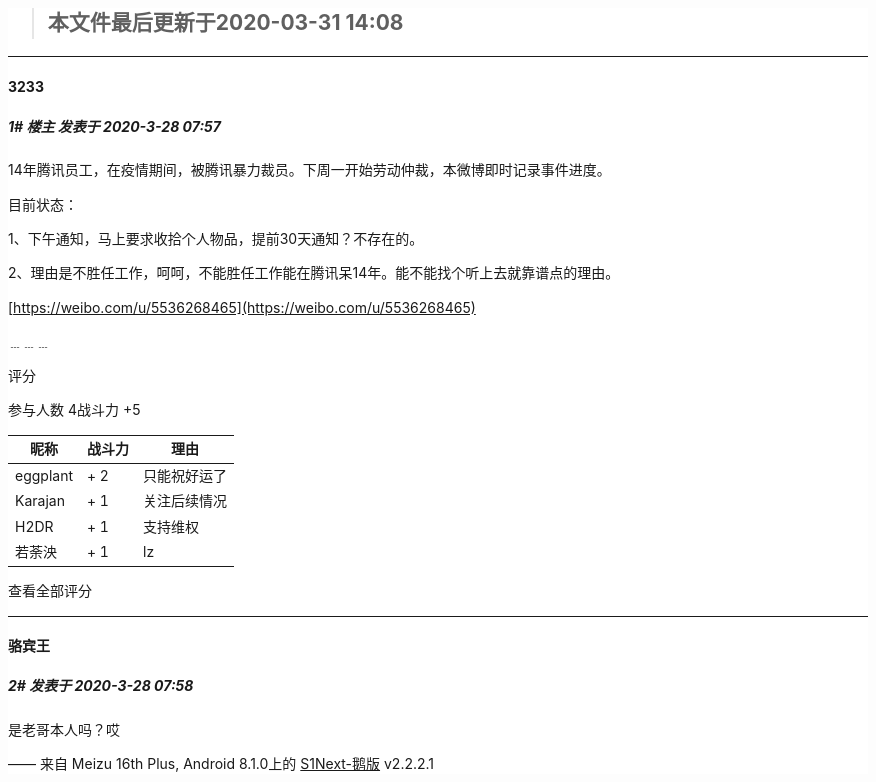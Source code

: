 > ## **本文件最后更新于2020-03-31 14:08** 



*****

####  3233  
##### 1#       楼主       发表于 2020-3-28 07:57




14年腾讯员工，在疫情期间，被腾讯暴力裁员。下周一开始劳动仲裁，本微博即时记录事件进度。

目前状态：

1、下午通知，马上要求收拾个人物品，提前30天通知？不存在的。

2、理由是不胜任工作，呵呵，不能胜任工作能在腾讯呆14年。能不能找个听上去就靠谱点的理由。 ​​​​

[https://weibo.com/u/5536268465](https://weibo.com/u/5536268465)




﹍﹍﹍

评分





 参与人数 4战斗力 +5

|昵称|战斗力|理由|
|----|---|---|
| eggplant| + 2|只能祝好运了|
| Karajan| + 1|关注后续情况|
| H2DR| + 1|支持维权|
| 若荼泱| + 1|lz|



查看全部评分






*****

####  骆宾王  
##### 2#       发表于 2020-3-28 07:58




是老哥本人吗？哎

—— 来自 Meizu 16th Plus, Android 8.1.0上的 [S1Next-鹅版](https://github.com/ykrank/S1-Next/releases) v2.2.2.1
